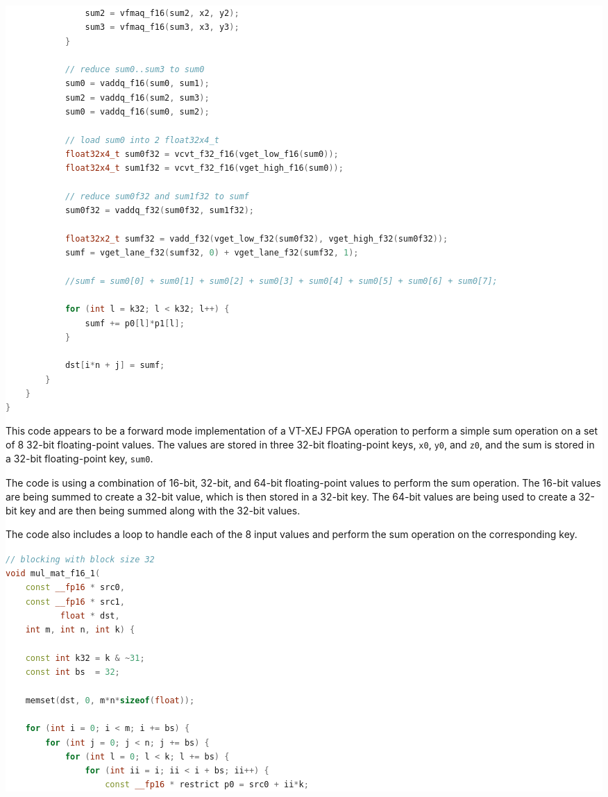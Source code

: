 ```cpp
                sum2 = vfmaq_f16(sum2, x2, y2);
                sum3 = vfmaq_f16(sum3, x3, y3);
            }

            // reduce sum0..sum3 to sum0
            sum0 = vaddq_f16(sum0, sum1);
            sum2 = vaddq_f16(sum2, sum3);
            sum0 = vaddq_f16(sum0, sum2);

            // load sum0 into 2 float32x4_t
            float32x4_t sum0f32 = vcvt_f32_f16(vget_low_f16(sum0));
            float32x4_t sum1f32 = vcvt_f32_f16(vget_high_f16(sum0));

            // reduce sum0f32 and sum1f32 to sumf
            sum0f32 = vaddq_f32(sum0f32, sum1f32);

            float32x2_t sumf32 = vadd_f32(vget_low_f32(sum0f32), vget_high_f32(sum0f32));
            sumf = vget_lane_f32(sumf32, 0) + vget_lane_f32(sumf32, 1);

            //sumf = sum0[0] + sum0[1] + sum0[2] + sum0[3] + sum0[4] + sum0[5] + sum0[6] + sum0[7];

            for (int l = k32; l < k32; l++) {
                sumf += p0[l]*p1[l];
            }

            dst[i*n + j] = sumf;
        }
    }
}

```

This code appears to be a forward mode implementation of a VT-XEJ FPGA operation to perform a simple sum operation on a set of 8 32-bit floating-point values. The values are stored in three 32-bit floating-point keys, `x0`, `y0`, and `z0`, and the sum is stored in a 32-bit floating-point key, `sum0`.

The code is using a combination of 16-bit, 32-bit, and 64-bit floating-point values to perform the sum operation. The 16-bit values are being summed to create a 32-bit value, which is then stored in a 32-bit key. The 64-bit values are being used to create a 32-bit key and are then being summed along with the 32-bit values.

The code also includes a loop to handle each of the 8 input values and perform the sum operation on the corresponding key.


```cpp
// blocking with block size 32
void mul_mat_f16_1(
    const __fp16 * src0,
    const __fp16 * src1,
           float * dst,
    int m, int n, int k) {

    const int k32 = k & ~31;
    const int bs  = 32;

    memset(dst, 0, m*n*sizeof(float));

    for (int i = 0; i < m; i += bs) {
        for (int j = 0; j < n; j += bs) {
            for (int l = 0; l < k; l += bs) {
                for (int ii = i; ii < i + bs; ii++) {
                    const __fp16 * restrict p0 = src0 + ii*k;

```